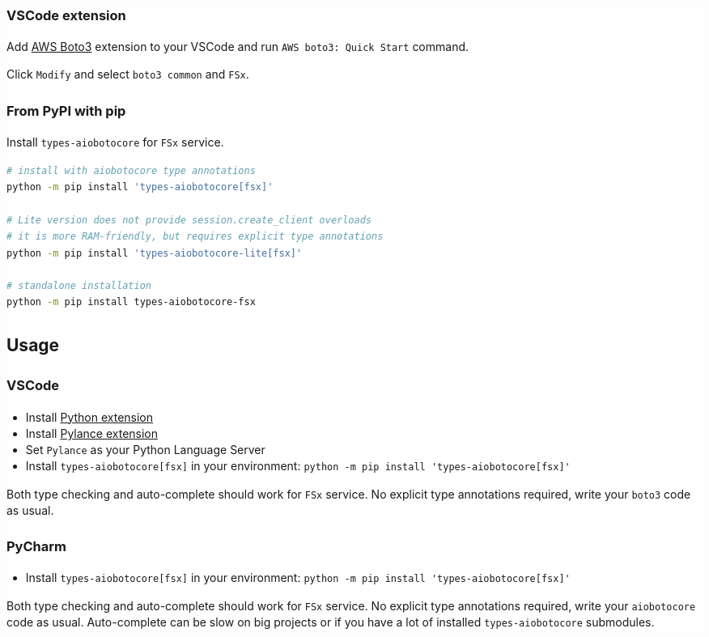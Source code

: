 <a id="vscode-extension"></a>

### VSCode extension

Add
[AWS Boto3](https://marketplace.visualstudio.com/items?itemName=Boto3typed.boto3-ide)
extension to your VSCode and run `AWS boto3: Quick Start` command.

Click `Modify` and select `boto3 common` and `FSx`.

<a id="from-pypi-with-pip"></a>

### From PyPI with pip

Install `types-aiobotocore` for `FSx` service.

```bash
# install with aiobotocore type annotations
python -m pip install 'types-aiobotocore[fsx]'

# Lite version does not provide session.create_client overloads
# it is more RAM-friendly, but requires explicit type annotations
python -m pip install 'types-aiobotocore-lite[fsx]'

# standalone installation
python -m pip install types-aiobotocore-fsx
```

<a id="usage"></a>

## Usage

<a id="vscode"></a>

### VSCode

- Install
  [Python extension](https://marketplace.visualstudio.com/items?itemName=ms-python.python)
- Install
  [Pylance extension](https://marketplace.visualstudio.com/items?itemName=ms-python.vscode-pylance)
- Set `Pylance` as your Python Language Server
- Install `types-aiobotocore[fsx]` in your environment:
  `python -m pip install 'types-aiobotocore[fsx]'`

Both type checking and auto-complete should work for `FSx` service. No explicit
type annotations required, write your `boto3` code as usual.

<a id="pycharm"></a>

### PyCharm

- Install `types-aiobotocore[fsx]` in your environment:
  `python -m pip install 'types-aiobotocore[fsx]'`

Both type checking and auto-complete should work for `FSx` service. No explicit
type annotations required, write your `aiobotocore` code as usual.
Auto-complete can be slow on big projects or if you have a lot of installed
`types-aiobotocore` submodules.
